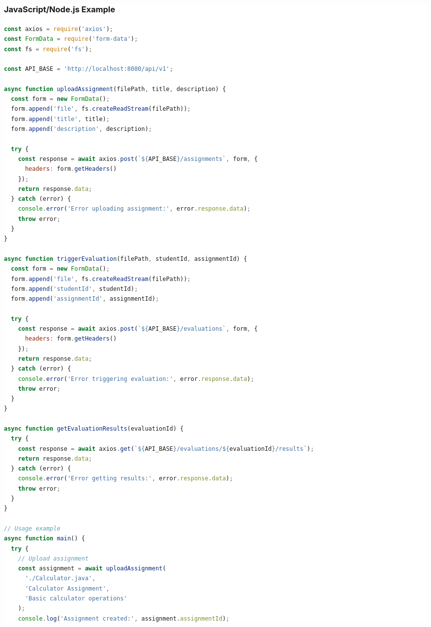 ### JavaScript/Node.js Example

```javascript
const axios = require('axios');
const FormData = require('form-data');
const fs = require('fs');

const API_BASE = 'http://localhost:8080/api/v1';

async function uploadAssignment(filePath, title, description) {
  const form = new FormData();
  form.append('file', fs.createReadStream(filePath));
  form.append('title', title);
  form.append('description', description);

  try {
    const response = await axios.post(`${API_BASE}/assignments`, form, {
      headers: form.getHeaders()
    });
    return response.data;
  } catch (error) {
    console.error('Error uploading assignment:', error.response.data);
    throw error;
  }
}

async function triggerEvaluation(filePath, studentId, assignmentId) {
  const form = new FormData();
  form.append('file', fs.createReadStream(filePath));
  form.append('studentId', studentId);
  form.append('assignmentId', assignmentId);

  try {
    const response = await axios.post(`${API_BASE}/evaluations`, form, {
      headers: form.getHeaders()
    });
    return response.data;
  } catch (error) {
    console.error('Error triggering evaluation:', error.response.data);
    throw error;
  }
}

async function getEvaluationResults(evaluationId) {
  try {
    const response = await axios.get(`${API_BASE}/evaluations/${evaluationId}/results`);
    return response.data;
  } catch (error) {
    console.error('Error getting results:', error.response.data);
    throw error;
  }
}

// Usage example
async function main() {
  try {
    // Upload assignment
    const assignment = await uploadAssignment(
      './Calculator.java',
      'Calculator Assignment',
      'Basic calculator operations'
    );
    console.log('Assignment created:', assignment.assignmentId);
```